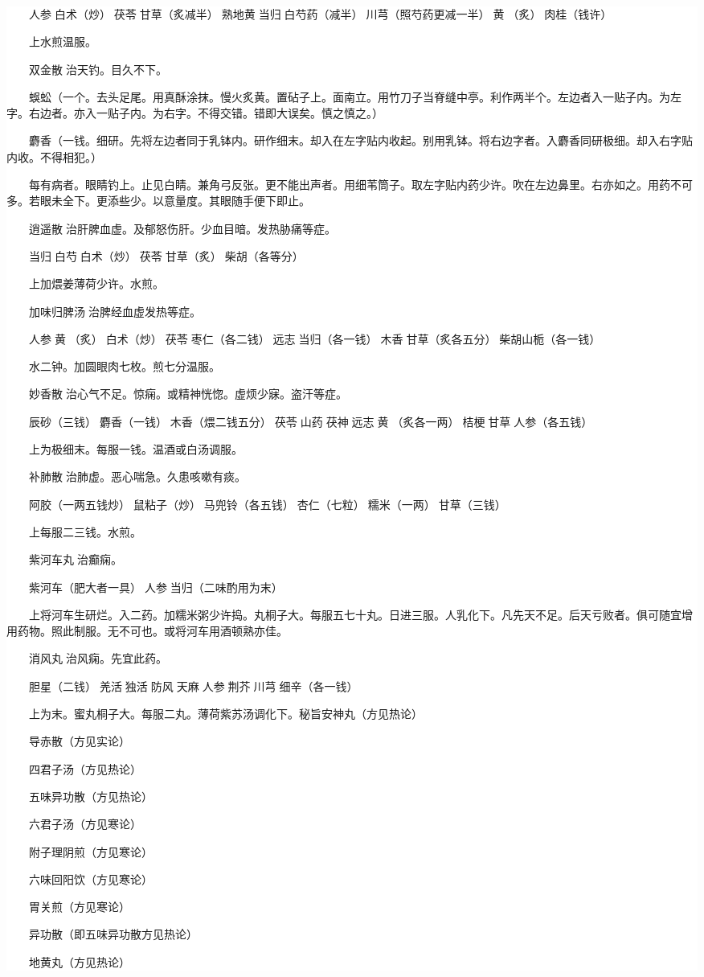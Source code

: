 　　人参 白术（炒） 茯苓 甘草（炙减半） 熟地黄 当归 白芍药（减半） 川芎（照芍药更减一半） 黄 （炙） 肉桂（钱许）

　　上水煎温服。

　　双金散 治天钓。目久不下。

　　蜈蚣（一个。去头足尾。用真酥涂抹。慢火炙黄。置砧子上。面南立。用竹刀子当脊缝中亭。利作两半个。左边者入一贴子内。为左字。右边者。亦入一贴子内。为右字。不得交错。错即大误矣。慎之慎之。）

　　麝香（一钱。细研。先将左边者同于乳钵内。研作细末。却入在左字贴内收起。别用乳钵。将右边字者。入麝香同研极细。却入右字贴内收。不得相犯。）

　　每有病者。眼睛钓上。止见白睛。兼角弓反张。更不能出声者。用细苇筒子。取左字贴内药少许。吹在左边鼻里。右亦如之。用药不可多。若眼未全下。更添些少。以意量度。其眼随手便下即止。

　　逍遥散 治肝脾血虚。及郁怒伤肝。少血目暗。发热胁痛等症。

　　当归 白芍 白术（炒） 茯苓 甘草（炙） 柴胡（各等分）

　　上加煨姜薄荷少许。水煎。

　　加味归脾汤 治脾经血虚发热等症。

　　人参 黄 （炙） 白术（炒） 茯苓 枣仁（各二钱） 远志 当归（各一钱） 木香 甘草（炙各五分） 柴胡山栀（各一钱）

　　水二钟。加圆眼肉七枚。煎七分温服。

　　妙香散 治心气不足。惊痫。或精神恍惚。虚烦少寐。盗汗等症。

　　辰砂（三钱） 麝香（一钱） 木香（煨二钱五分） 茯苓 山药 茯神 远志 黄 （炙各一两） 桔梗 甘草 人参（各五钱）

　　上为极细末。每服一钱。温酒或白汤调服。

　　补肺散 治肺虚。恶心喘急。久患咳嗽有痰。

　　阿胶（一两五钱炒） 鼠粘子（炒） 马兜铃（各五钱） 杏仁（七粒） 糯米（一两） 甘草（三钱）

　　上每服二三钱。水煎。

　　紫河车丸 治癫痫。

　　紫河车（肥大者一具） 人参 当归（二味酌用为末）

　　上将河车生研烂。入二药。加糯米粥少许捣。丸桐子大。每服五七十丸。日进三服。人乳化下。凡先天不足。后天亏败者。俱可随宜增用药物。照此制服。无不可也。或将河车用酒顿熟亦佳。

　　消风丸 治风痫。先宜此药。

　　胆星（二钱） 羌活 独活 防风 天麻 人参 荆芥 川芎 细辛（各一钱）

　　上为末。蜜丸桐子大。每服二丸。薄荷紫苏汤调化下。秘旨安神丸（方见热论）

　　导赤散（方见实论）

　　四君子汤（方见热论）

　　五味异功散（方见热论）

　　六君子汤（方见寒论）

　　附子理阴煎（方见寒论）

　　六味回阳饮（方见寒论）

　　胃关煎（方见寒论）

　　异功散（即五味异功散方见热论）

　　地黄丸（方见热论）
